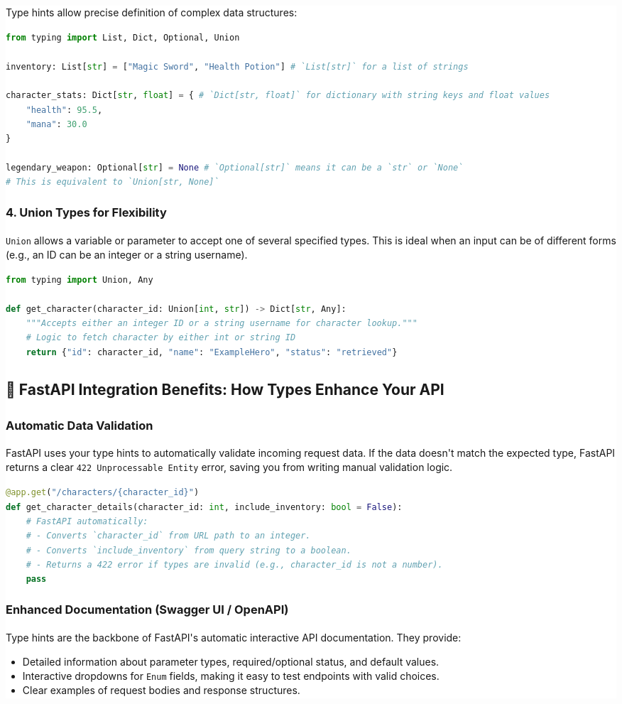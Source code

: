 Type hints allow precise definition of complex data structures:

```python
from typing import List, Dict, Optional, Union

inventory: List[str] = ["Magic Sword", "Health Potion"] # `List[str]` for a list of strings

character_stats: Dict[str, float] = { # `Dict[str, float]` for dictionary with string keys and float values
    "health": 95.5,
    "mana": 30.0
}

legendary_weapon: Optional[str] = None # `Optional[str]` means it can be a `str` or `None`
# This is equivalent to `Union[str, None]`
```

### **4. Union Types for Flexibility**

`Union` allows a variable or parameter to accept one of several specified types. This is ideal when an input can be of different forms (e.g., an ID can be an integer or a string username).

```python
from typing import Union, Any

def get_character(character_id: Union[int, str]) -> Dict[str, Any]:
    """Accepts either an integer ID or a string username for character lookup."""
    # Logic to fetch character by either int or string ID
    return {"id": character_id, "name": "ExampleHero", "status": "retrieved"}
```

## 🚀 FastAPI Integration Benefits: How Types Enhance Your API

### **Automatic Data Validation**

FastAPI uses your type hints to automatically validate incoming request data. If the data doesn't match the expected type, FastAPI returns a clear `422 Unprocessable Entity` error, saving you from writing manual validation logic.

```python
@app.get("/characters/{character_id}")
def get_character_details(character_id: int, include_inventory: bool = False):
    # FastAPI automatically:
    # - Converts `character_id` from URL path to an integer.
    # - Converts `include_inventory` from query string to a boolean.
    # - Returns a 422 error if types are invalid (e.g., character_id is not a number).
    pass
```

### **Enhanced Documentation (Swagger UI / OpenAPI)**

Type hints are the backbone of FastAPI's automatic interactive API documentation. They provide:
-   Detailed information about parameter types, required/optional status, and default values.
-   Interactive dropdowns for `Enum` fields, making it easy to test endpoints with valid choices.
-   Clear examples of request bodies and response structures.
